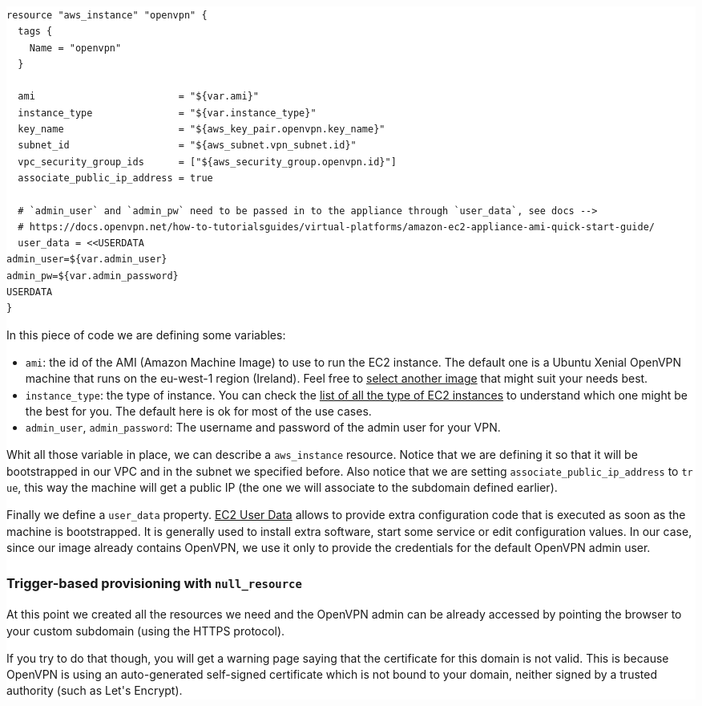 ```hcl
resource "aws_instance" "openvpn" {
  tags {
    Name = "openvpn"
  }

  ami                         = "${var.ami}"
  instance_type               = "${var.instance_type}"
  key_name                    = "${aws_key_pair.openvpn.key_name}"
  subnet_id                   = "${aws_subnet.vpn_subnet.id}"
  vpc_security_group_ids      = ["${aws_security_group.openvpn.id}"]
  associate_public_ip_address = true

  # `admin_user` and `admin_pw` need to be passed in to the appliance through `user_data`, see docs -->
  # https://docs.openvpn.net/how-to-tutorialsguides/virtual-platforms/amazon-ec2-appliance-ami-quick-start-guide/
  user_data = <<USERDATA
admin_user=${var.admin_user}
admin_pw=${var.admin_password}
USERDATA
}
```

In this piece of code we are defining some variables:

 - `ami`: the id of the AMI (Amazon Machine Image) to use to run the EC2 instance. The default one is a Ubuntu Xenial OpenVPN machine that runs on the eu-west-1 region (Ireland). Feel free to [select another image](https://cloud-images.ubuntu.com/locator/ec2/) that might suit your needs best.
 - `instance_type`: the type of instance. You can check the [list of all the type of EC2 instances](https://aws.amazon.com/ec2/instance-types/) to understand which one might be the best for you. The default here is ok for most of the use cases.
 - `admin_user`, `admin_password`: The username and password of the admin user for your VPN.

Whit all those variable in place, we can describe a `aws_instance` resource. Notice that we are defining it so that it will be bootstrapped in our VPC and in the subnet we specified before. Also notice that we are setting `associate_public_ip_address` to `true`, this way the machine will get a public IP (the one we will associate to the subdomain defined earlier).

Finally we define a `user_data` property. [EC2 User Data](http://docs.aws.amazon.com/AWSEC2/latest/UserGuide/ec2-instance-metadata.html#instancedata-add-user-data) allows to provide extra configuration code that is executed as soon as the machine is bootstrapped. It is generally used to install extra software, start some service or edit configuration values. In our case, since our image already contains OpenVPN, we use it only to provide the credentials for the default OpenVPN admin user.


### Trigger-based provisioning with `null_resource`

At this point we created all the resources we need and the OpenVPN admin can be already accessed by pointing the browser to your custom subdomain (using the HTTPS protocol).

If you try to do that though, you will get a warning page saying that the certificate for this domain is not valid. This is because OpenVPN is using an auto-generated self-signed certificate which is not bound to your domain, neither signed by a trusted authority (such as Let's Encrypt).
